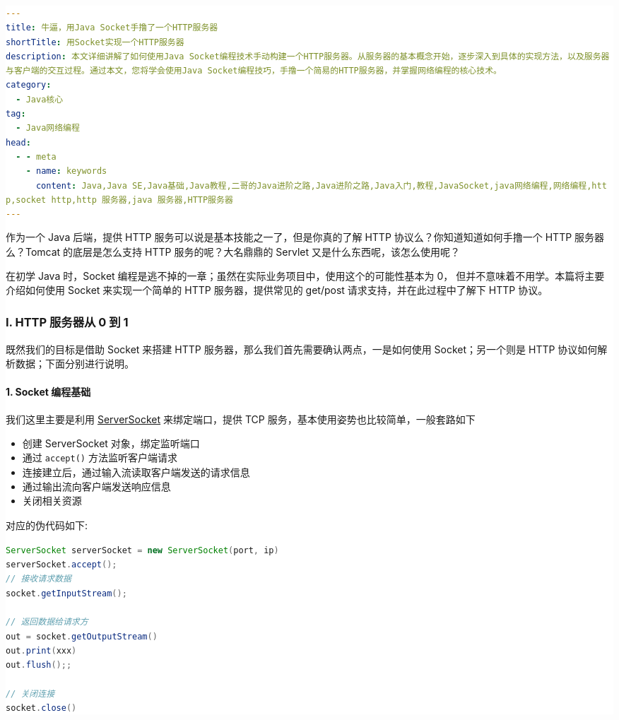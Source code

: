 ```yaml
---
title: 牛逼，用Java Socket手撸了一个HTTP服务器
shortTitle: 用Socket实现一个HTTP服务器
description: 本文详细讲解了如何使用Java Socket编程技术手动构建一个HTTP服务器。从服务器的基本概念开始，逐步深入到具体的实现方法，以及服务器与客户端的交互过程。通过本文，您将学会使用Java Socket编程技巧，手撸一个简易的HTTP服务器，并掌握网络编程的核心技术。
category:
  - Java核心
tag:
  - Java网络编程
head:
  - - meta
    - name: keywords
      content: Java,Java SE,Java基础,Java教程,二哥的Java进阶之路,Java进阶之路,Java入门,教程,JavaSocket,java网络编程,网络编程,http,socket http,http 服务器,java 服务器,HTTP服务器
---
```



作为一个 Java 后端，提供 HTTP 服务可以说是基本技能之一了，但是你真的了解 HTTP 协议么？你知道知道如何手撸一个 HTTP 服务器么？Tomcat 的底层是怎么支持 HTTP 服务的呢？大名鼎鼎的 Servlet 又是什么东西呢，该怎么使用呢？

在初学 Java 时，Socket 编程是逃不掉的一章；虽然在实际业务项目中，使用这个的可能性基本为 0， 但并不意味着不用学。本篇将主要介绍如何使用 Socket 来实现一个简单的 HTTP 服务器，提供常见的 get/post 请求支持，并在此过程中了解下 HTTP 协议。

### I. HTTP 服务器从 0 到 1

既然我们的目标是借助 Socket 来搭建 HTTP 服务器，那么我们首先需要确认两点，一是如何使用 Socket；另一个则是 HTTP 协议如何解析数据；下面分别进行说明。

#### 1\. Socket 编程基础

我们这里主要是利用 [ServerSocket](https://javabetter.cn/socket/socket.html) 来绑定端口，提供 TCP 服务，基本使用姿势也比较简单，一般套路如下

- 创建 ServerSocket 对象，绑定监听端口
- 通过 `accept()` 方法监听客户端请求
- 连接建立后，通过输入流读取客户端发送的请求信息
- 通过输出流向客户端发送响应信息
- 关闭相关资源

对应的伪代码如下:

```java
ServerSocket serverSocket = new ServerSocket(port, ip)
serverSocket.accept();
// 接收请求数据
socket.getInputStream();

// 返回数据给请求方
out = socket.getOutputStream()
out.print(xxx)
out.flush();;

// 关闭连接
socket.close()
```
